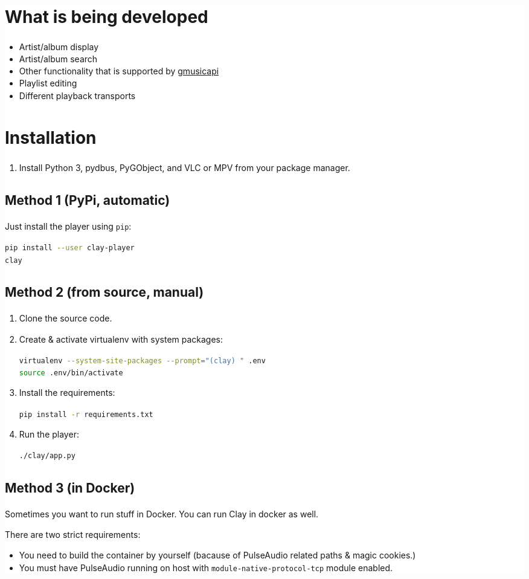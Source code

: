 # What is being developed
- Artist/album display
- Artist/album search
- Other functionality that is supported by [gmusicapi]
- Playlist editing
- Different playback transports

# Installation

1. Install Python 3, pydbus, PyGObject, and VLC or MPV from your package manager.

## Method 1 (PyPi, automatic)

Just install the player using `pip`:

```bash
pip install --user clay-player
clay
```

## Method 2 (from source, manual)

1. Clone the source code.

2. Create & activate virtualenv with system packages:

    ```bash
    virtualenv --system-site-packages --prompt="(clay) " .env
    source .env/bin/activate
    ```

3. Install the requirements:

    ```bash
    pip install -r requirements.txt
    ```

4. Run the player:

    ```bash
    ./clay/app.py
    ```

## Method 3 (in Docker)

Sometimes you want to run stuff in Docker. You can run Clay in docker as well.

There are two strict requirements:

- You need to build the container by yourself (bacause of PulseAudio related paths & magic cookies.)
- You must have PulseAudio running on host with `module-native-protocol-tcp` module enabled.


[gmusicapi]: https://github.com/simon-weber/gmusicapi
[VLC]: https://wiki.videolan.org/python_bindings
[MPV]: https://mpv.io/
[urwid]: http://www.urwid.org/
[pyyaml]: https://github.com/yaml/pyyaml
[PyGObject]: https://pygobject.readthedocs.io/en/latest/getting_started.html
[Keybinder]: https://github.com/kupferlauncher/keybinder
[setproctitle]: https://pypi.org/project/setproctitle/
[pydbus]: https://github.com/LEW21/pydbus
[Pillow]: https://pillow.readthedocs.io/en/5.3.x/